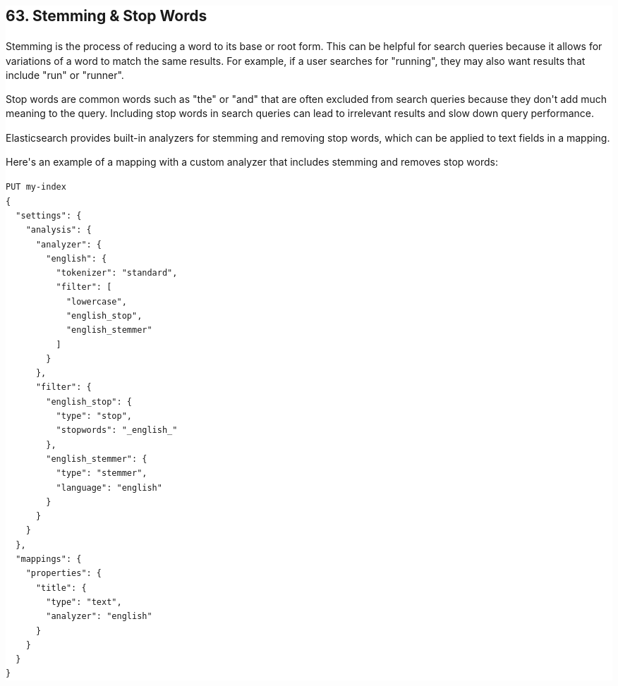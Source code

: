 ## 63. Stemming & Stop Words

Stemming is the process of reducing a word to its base or root form. This can be helpful for  search queries  because it allows for variations of a word to match the same results. For example, if a user searches for "running", they may also want results that include "run" or "runner".

Stop words are common words such as "the" or "and" that are often excluded from search queries because they don't add much meaning to the query. Including  stop words  in search queries can lead to  irrelevant results  and slow down  query performance.

Elasticsearch provides built-in analyzers for stemming and removing stop words, which can be applied to  text fields  in a mapping.

Here's an example of a mapping with a custom analyzer that includes stemming and removes stop words:

```
PUT my-index
{
  "settings": {
    "analysis": {
      "analyzer": {
        "english": {
          "tokenizer": "standard",
          "filter": [
            "lowercase",
            "english_stop",
            "english_stemmer"
          ]
        }
      },
      "filter": {
        "english_stop": {
          "type": "stop",
          "stopwords": "_english_" 
        },
        "english_stemmer": {
          "type": "stemmer",
          "language": "english"
        }
      }
    }
  },
  "mappings": {
    "properties": {
      "title": {
        "type": "text",
        "analyzer": "english"
      }
    }
  }
}

```
